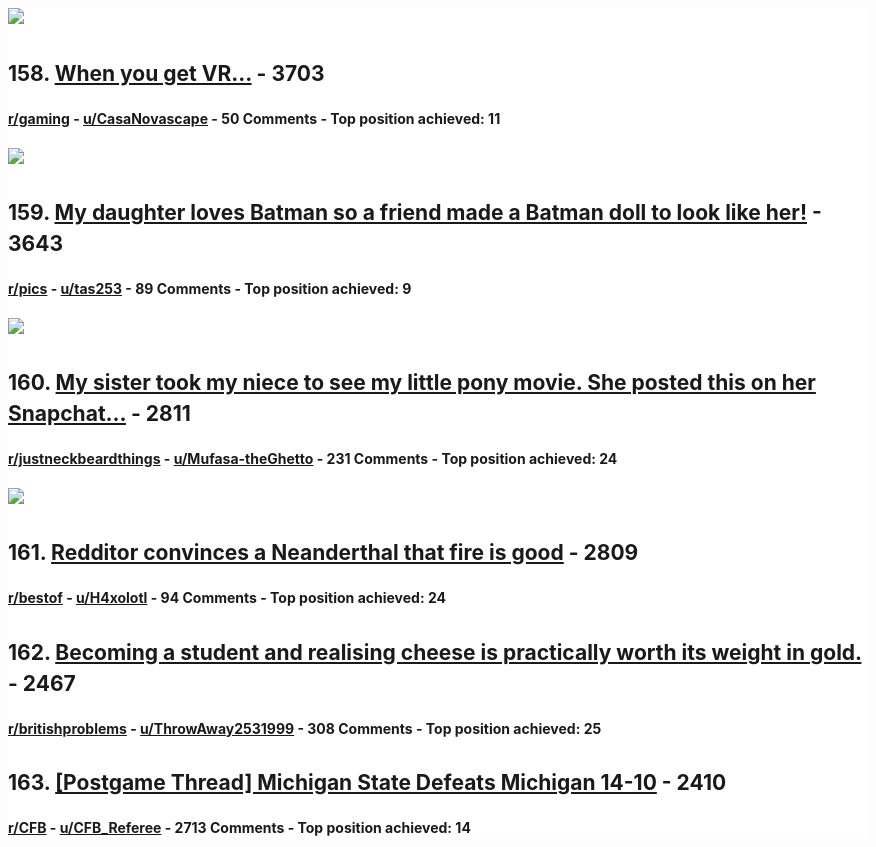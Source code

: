 <a href="https://i.redd.it/3mbt3fnf0cqz.jpg"><img src="image"></img></a>

## 158. [When you get VR...](http://reddit.com/r/gaming/comments/74wtsn/when_you_get_vr/) - 3703
#### [r/gaming](http://reddit.com/r/gaming) - [u/CasaNovascape](http://reddit.com/u/CasaNovascape) - 50 Comments - Top position achieved: 11

<a href="https://i.redd.it/3xqycylajgqz.jpg"><img src="https://b.thumbs.redditmedia.com/ajUNytJ-hXXp_c1ugmyTeLVBwgL8TMTS0VGk5LFuAAM.jpg"></img></a>

## 159. [My daughter loves Batman so a friend made a Batman doll to look like her!](http://reddit.com/r/pics/comments/74z6tk/my_daughter_loves_batman_so_a_friend_made_a/) - 3643
#### [r/pics](http://reddit.com/r/pics) - [u/tas253](http://reddit.com/u/tas253) - 89 Comments - Top position achieved: 9

<a href="https://i.redd.it/pqcnuxlrniqz.jpg"><img src="https://b.thumbs.redditmedia.com/8zrTLcktgm2274W3yMh5Whiej-uF8nw9DeP_psrw3_w.jpg"></img></a>

## 160. [My sister took my niece to see my little pony movie. She posted this on her Snapchat...](http://reddit.com/r/justneckbeardthings/comments/74x53w/my_sister_took_my_niece_to_see_my_little_pony/) - 2811
#### [r/justneckbeardthings](http://reddit.com/r/justneckbeardthings) - [u/Mufasa-theGhetto](http://reddit.com/u/Mufasa-theGhetto) - 231 Comments - Top position achieved: 24

<a href="https://i.redd.it/ckvgq9ussgqz.png"><img src="https://b.thumbs.redditmedia.com/cuL8iPQH5myKtjSLyVjdf08qiIgwsmV38wqzYfK5Ayw.jpg"></img></a>

## 161. [Redditor convinces a Neanderthal that fire is good](http://reddit.com/r/bestof/comments/74ubqx/redditor_convinces_a_neanderthal_that_fire_is_good/) - 2809
#### [r/bestof](http://reddit.com/r/bestof) - [u/H4xolotl](http://reddit.com/u/H4xolotl) - 94 Comments - Top position achieved: 24

## 162. [Becoming a student and realising cheese is practically worth its weight in gold.](http://reddit.com/r/britishproblems/comments/74tlkr/becoming_a_student_and_realising_cheese_is/) - 2467
#### [r/britishproblems](http://reddit.com/r/britishproblems) - [u/ThrowAway2531999](http://reddit.com/u/ThrowAway2531999) - 308 Comments - Top position achieved: 25

## 163. [[Postgame Thread] Michigan State Defeats Michigan 14-10](http://reddit.com/r/CFB/comments/74zglg/postgame_thread_michigan_state_defeats_michigan/) - 2410
#### [r/CFB](http://reddit.com/r/CFB) - [u/CFB_Referee](http://reddit.com/u/CFB_Referee) - 2713 Comments - Top position achieved: 14
